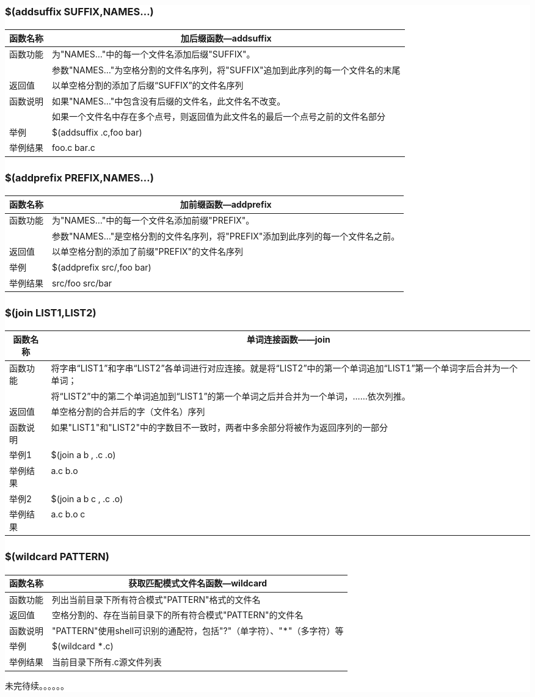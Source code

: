 ### $(addsuffix SUFFIX,NAMES…)

函数名称 | 加后缀函数—addsuffix
---- | ---
函数功能 | 为"NAMES…"中的每一个文件名添加后缀"SUFFIX"。
        | 参数"NAMES…"为空格分割的文件名序列，将"SUFFIX"追加到此序列的每一个文件名的末尾
返回值 | 以单空格分割的添加了后缀“SUFFIX”的文件名序列
函数说明 | 如果"NAMES…"中包含没有后缀的文件名，此文件名不改变。
        | 如果一个文件名中存在多个点号，则返回值为此文件名的最后一个点号之前的文件名部分
举例 | $(addsuffix .c,foo bar)
举例结果 | foo.c bar.c

### $(addprefix PREFIX,NAMES…)

函数名称 | 加前缀函数—addprefix
---- | ---
函数功能 | 为"NAMES…"中的每一个文件名添加前缀"PREFIX"。
        | 参数"NAMES…"是空格分割的文件名序列，将"PREFIX"添加到此序列的每一个文件名之前。
返回值 | 以单空格分割的添加了前缀"PREFIX"的文件名序列
举例 | $(addprefix src/,foo bar)
举例结果 | src/foo src/bar

### $(join LIST1,LIST2)

函数名称 | 单词连接函数——join
---- | ---
函数功能 | 将字串“LIST1”和字串“LIST2”各单词进行对应连接。就是将“LIST2”中的第一个单词追加“LIST1”第一个单词字后合并为一个单词；
        | 将“LIST2”中的第二个单词追加到“LIST1”的第一个单词之后并合并为一个单词，……依次列推。
返回值 | 单空格分割的合并后的字（文件名）序列
函数说明 | 如果"LIST1"和"LIST2"中的字数目不一致时，两者中多余部分将被作为返回序列的一部分
举例1 | $(join a b , .c .o)
举例结果 | a.c b.o
举例2 | $(join a b c , .c .o)
举例结果 | a.c b.o c

### $(wildcard PATTERN)

函数名称 | 获取匹配模式文件名函数—wildcard
---- | ---
函数功能 | 列出当前目录下所有符合模式"PATTERN"格式的文件名
返回值 | 空格分割的、存在当前目录下的所有符合模式"PATTERN"的文件名
函数说明 | "PATTERN"使用shell可识别的通配符，包括"?"（单字符）、"*"（多字符）等
举例 | $(wildcard *.c)
举例结果 | 当前目录下所有.c源文件列表

未完待续。。。。。。

